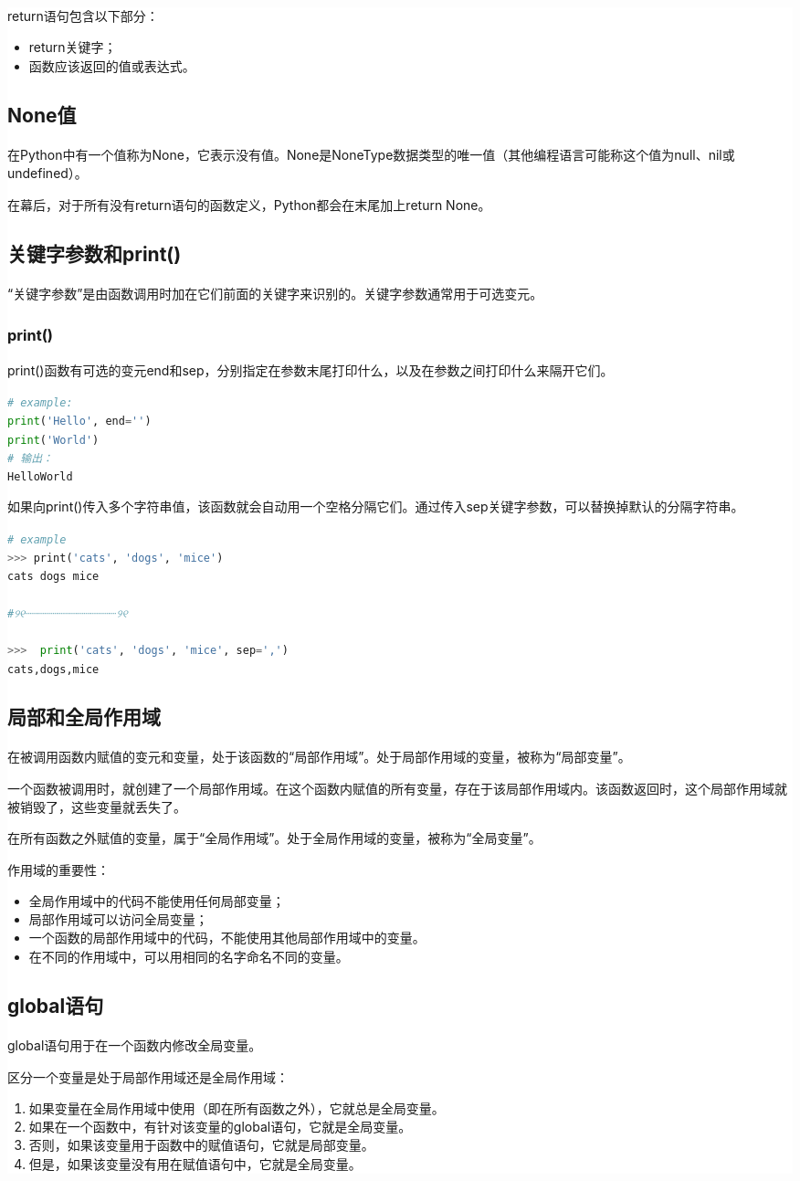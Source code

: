 return语句包含以下部分：
- return关键字；
- 函数应该返回的值或表达式。

## None值
在Python中有一个值称为None，它表示没有值。None是NoneType数据类型的唯一值（其他编程语言可能称这个值为null、nil或undefined）。

在幕后，对于所有没有return语句的函数定义，Python都会在末尾加上return None。

## 关键字参数和print()
“关键字参数”是由函数调用时加在它们前面的关键字来识别的。关键字参数通常用于可选变元。

### print()
print()函数有可选的变元end和sep，分别指定在参数末尾打印什么，以及在参数之间打印什么来隔开它们。

```python
# example:
print('Hello', end='')
print('World') 
# 输出：
HelloWorld
```

如果向print()传入多个字符串值，该函数就会自动用一个空格分隔它们。通过传入sep关键字参数，可以替换掉默认的分隔字符串。

```python
# example
>>> print('cats', 'dogs', 'mice') 
cats dogs mice

#୨୧┈┈┈┈┈┈┈┈┈┈┈┈┈┈୨୧

>>>  print('cats', 'dogs', 'mice', sep=',') 
cats,dogs,mice
```

## 局部和全局作用域
在被调用函数内赋值的变元和变量，处于该函数的“局部作用域”。处于局部作用域的变量，被称为“局部变量”。

一个函数被调用时，就创建了一个局部作用域。在这个函数内赋值的所有变量，存在于该局部作用域内。该函数返回时，这个局部作用域就被销毁了，这些变量就丢失了。

在所有函数之外赋值的变量，属于“全局作用域”。处于全局作用域的变量，被称为“全局变量”。

作用域的重要性：
- 全局作用域中的代码不能使用任何局部变量；
- 局部作用域可以访问全局变量；
- 一个函数的局部作用域中的代码，不能使用其他局部作用域中的变量。
- 在不同的作用域中，可以用相同的名字命名不同的变量。

## global语句
global语句用于在一个函数内修改全局变量。

区分一个变量是处于局部作用域还是全局作用域：
1. 如果变量在全局作用域中使用（即在所有函数之外），它就总是全局变量。
2. 如果在一个函数中，有针对该变量的global语句，它就是全局变量。
3. 否则，如果该变量用于函数中的赋值语句，它就是局部变量。
4. 但是，如果该变量没有用在赋值语句中，它就是全局变量。
